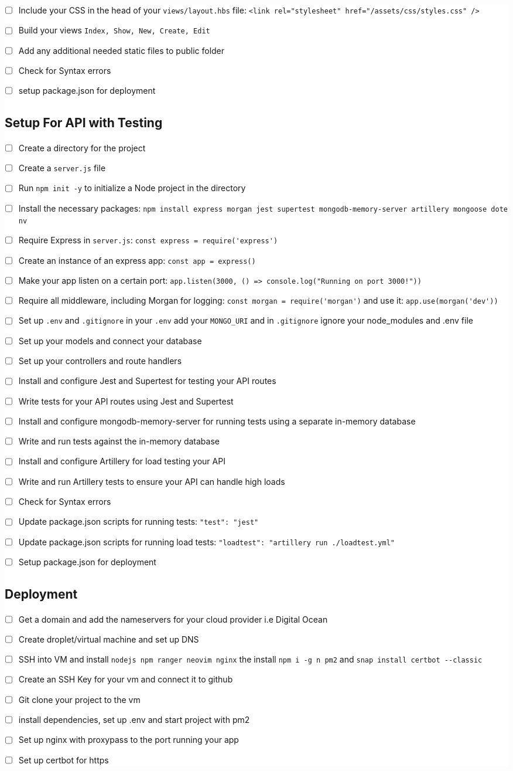 - [ ] Include your CSS in the head of your `views/layout.hbs` file: `<link rel="stylesheet" href="/assets/css/styles.css" />`
- [ ] Build your views `Index, Show, New, Create, Edit`
- [ ] Add any additional needed static files to public folder
- [ ] Check for Syntax errors
- [ ] setup package.json for deployment


## Setup For API with Testing

- [ ] Create a directory for the project
- [ ] Create a `server.js` file
- [ ] Run `npm init -y` to initialize a Node project in the directory
- [ ] Install the necessary packages: `npm install express morgan jest supertest mongodb-memory-server artillery mongoose dotenv`
- [ ] Require Express in `server.js`: `const express = require('express')`
- [ ] Create an instance of an express app: `const app = express()`
- [ ] Make your app listen on a certain port: `app.listen(3000, () => console.log("Running on port 3000!"))`
- [ ] Require all middleware, including Morgan for logging: `const morgan = require('morgan')` and use it: `app.use(morgan('dev'))`
- [ ] Set up `.env` and `.gitignore` in your `.env` add your `MONGO_URI` and in `.gitignore` ignore your node_modules and .env file
- [ ] Set up your models and connect your database
- [ ] Set up your controllers and route handlers
- [ ] Install and configure Jest and Supertest for testing your API routes
- [ ] Write tests for your API routes using Jest and Supertest
- [ ] Install and configure mongodb-memory-server for running tests using a separate in-memory database
- [ ] Write and run tests against the in-memory database
- [ ] Install and configure Artillery for load testing your API
- [ ] Write and run Artillery tests to ensure your API can handle high loads
- [ ] Check for Syntax errors
- [ ] Update package.json scripts for running tests: `"test": "jest"`
- [ ] Update package.json scripts for running load tests: `"loadtest": "artillery run ./loadtest.yml"`
- [ ] Setup package.json for deployment


## Deployment

- [ ] Get a domain and add the nameservers for your cloud provider i.e Digital Ocean
- [ ] Create droplet/virtual machine and set up DNS
- [ ] SSH into VM and install `nodejs npm ranger neovim nginx` the install `npm i -g n pm2` and `snap install certbot --classic`
- [ ] Create an SSH Key for your vm and connect it to github
- [ ] Git clone your project to the vm
- [ ] install dependencies, set up .env and start project with pm2
- [ ] Set up nginx with proxypass to the port running your app
- [ ] Set up certbot for https
  
